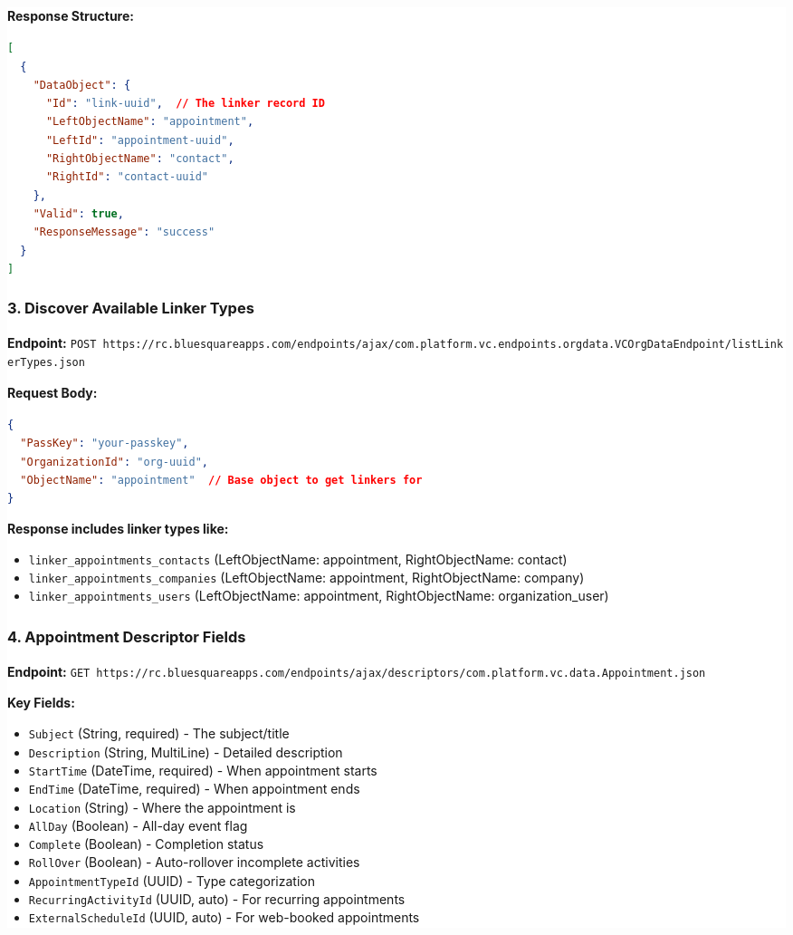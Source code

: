 **Response Structure:**
```json
[
  {
    "DataObject": {
      "Id": "link-uuid",  // The linker record ID
      "LeftObjectName": "appointment",
      "LeftId": "appointment-uuid",
      "RightObjectName": "contact",
      "RightId": "contact-uuid"
    },
    "Valid": true,
    "ResponseMessage": "success"
  }
]
```

### 3. Discover Available Linker Types

**Endpoint:** `POST https://rc.bluesquareapps.com/endpoints/ajax/com.platform.vc.endpoints.orgdata.VCOrgDataEndpoint/listLinkerTypes.json`

**Request Body:**
```json
{
  "PassKey": "your-passkey",
  "OrganizationId": "org-uuid",
  "ObjectName": "appointment"  // Base object to get linkers for
}
```

**Response includes linker types like:**
- `linker_appointments_contacts` (LeftObjectName: appointment, RightObjectName: contact)
- `linker_appointments_companies` (LeftObjectName: appointment, RightObjectName: company)
- `linker_appointments_users` (LeftObjectName: appointment, RightObjectName: organization_user)

### 4. Appointment Descriptor Fields

**Endpoint:** `GET https://rc.bluesquareapps.com/endpoints/ajax/descriptors/com.platform.vc.data.Appointment.json`

**Key Fields:**
- `Subject` (String, required) - The subject/title
- `Description` (String, MultiLine) - Detailed description
- `StartTime` (DateTime, required) - When appointment starts
- `EndTime` (DateTime, required) - When appointment ends
- `Location` (String) - Where the appointment is
- `AllDay` (Boolean) - All-day event flag
- `Complete` (Boolean) - Completion status
- `RollOver` (Boolean) - Auto-rollover incomplete activities
- `AppointmentTypeId` (UUID) - Type categorization
- `RecurringActivityId` (UUID, auto) - For recurring appointments
- `ExternalScheduleId` (UUID, auto) - For web-booked appointments
